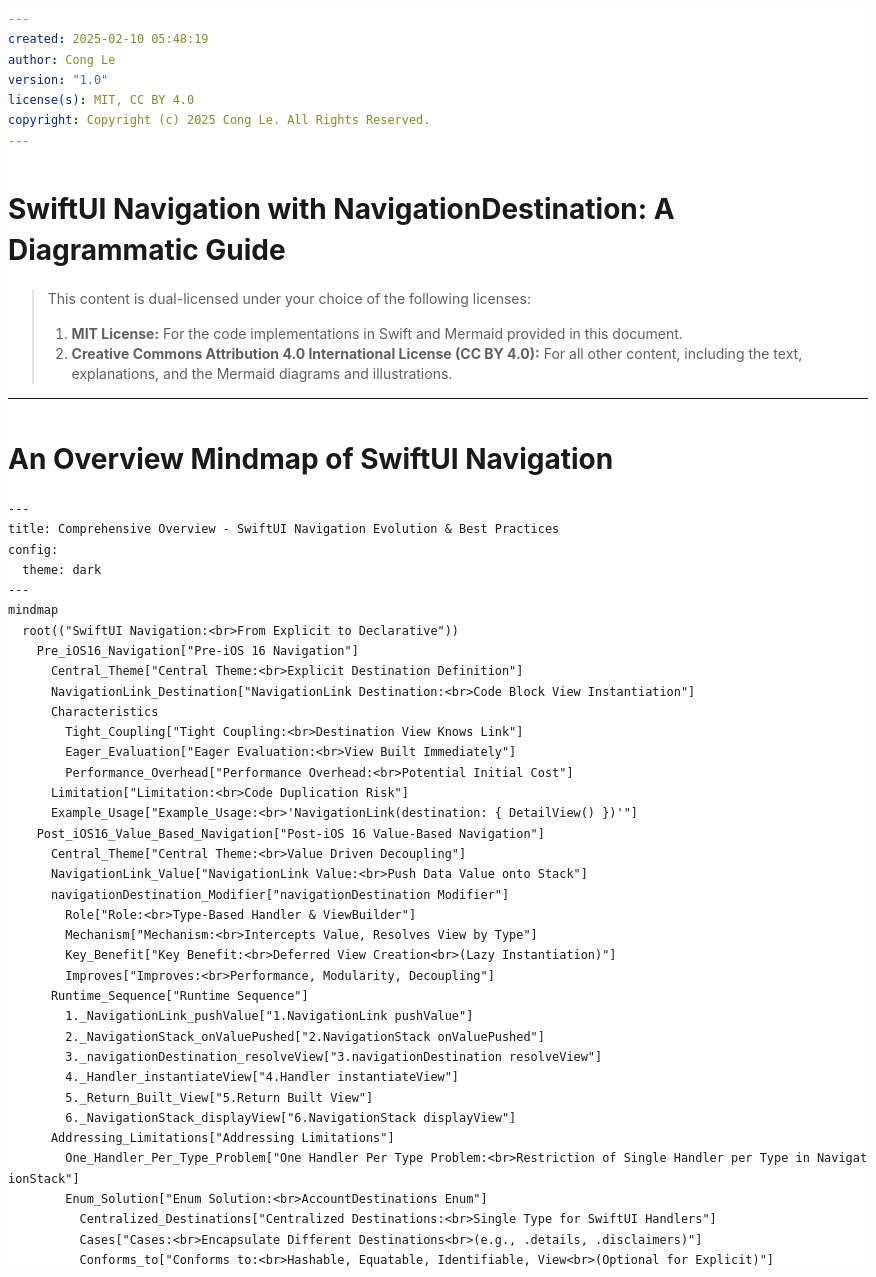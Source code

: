 ```yaml
---
created: 2025-02-10 05:48:19
author: Cong Le
version: "1.0"
license(s): MIT, CC BY 4.0
copyright: Copyright (c) 2025 Cong Le. All Rights Reserved.
---
```



# SwiftUI Navigation with NavigationDestination: A Diagrammatic Guide
> This content is dual-licensed under your choice of the following licenses:
> 1.  **MIT License:** For the code implementations in Swift and Mermaid provided in this document.
> 2.  **Creative Commons Attribution 4.0 International License (CC BY 4.0):** For all other content, including the text, explanations, and the Mermaid diagrams and illustrations.

---

# An Overview Mindmap of SwiftUI Navigation


```mermaid
---
title: Comprehensive Overview - SwiftUI Navigation Evolution & Best Practices
config:
  theme: dark
---
mindmap
  root(("SwiftUI Navigation:<br>From Explicit to Declarative"))
    Pre_iOS16_Navigation["Pre-iOS 16 Navigation"]
      Central_Theme["Central Theme:<br>Explicit Destination Definition"]
      NavigationLink_Destination["NavigationLink Destination:<br>Code Block View Instantiation"]
      Characteristics
        Tight_Coupling["Tight Coupling:<br>Destination View Knows Link"]
        Eager_Evaluation["Eager Evaluation:<br>View Built Immediately"]
        Performance_Overhead["Performance Overhead:<br>Potential Initial Cost"]
      Limitation["Limitation:<br>Code Duplication Risk"]
      Example_Usage["Example_Usage:<br>'NavigationLink(destination: { DetailView() })'"]
    Post_iOS16_Value_Based_Navigation["Post-iOS 16 Value-Based Navigation"]
      Central_Theme["Central Theme:<br>Value Driven Decoupling"]
      NavigationLink_Value["NavigationLink Value:<br>Push Data Value onto Stack"]
      navigationDestination_Modifier["navigationDestination Modifier"]
        Role["Role:<br>Type-Based Handler & ViewBuilder"]
        Mechanism["Mechanism:<br>Intercepts Value, Resolves View by Type"]
        Key_Benefit["Key Benefit:<br>Deferred View Creation<br>(Lazy Instantiation)"]
        Improves["Improves:<br>Performance, Modularity, Decoupling"]
      Runtime_Sequence["Runtime Sequence"]
        1._NavigationLink_pushValue["1.NavigationLink pushValue"]
        2._NavigationStack_onValuePushed["2.NavigationStack onValuePushed"]
        3._navigationDestination_resolveView["3.navigationDestination resolveView"]
        4._Handler_instantiateView["4.Handler instantiateView"]
        5._Return_Built_View["5.Return Built View"]
        6._NavigationStack_displayView["6.NavigationStack displayView"]
      Addressing_Limitations["Addressing Limitations"]
        One_Handler_Per_Type_Problem["One Handler Per Type Problem:<br>Restriction of Single Handler per Type in NavigationStack"]
        Enum_Solution["Enum Solution:<br>AccountDestinations Enum"]
          Centralized_Destinations["Centralized Destinations:<br>Single Type for SwiftUI Handlers"]
          Cases["Cases:<br>Encapsulate Different Destinations<br>(e.g., .details, .disclaimers)"]
          Conforms_to["Conforms to:<br>Hashable, Equatable, Identifiable, View<br>(Optional for Explicit)"]
```